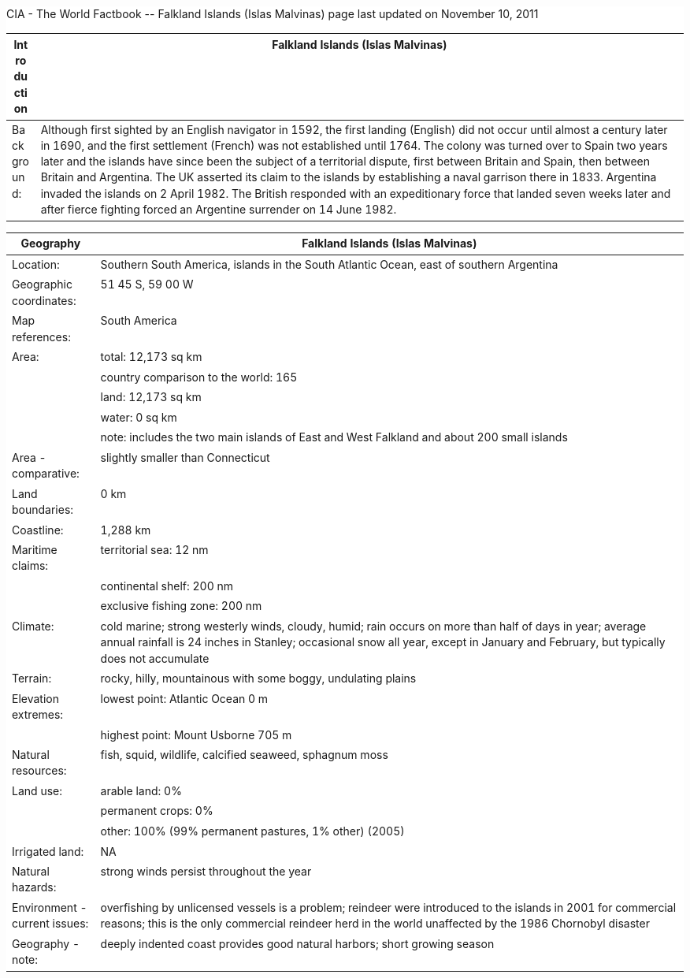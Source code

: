 CIA - The World Factbook -- Falkland Islands (Islas Malvinas)
page last updated on November 10, 2011


| Introduction | Falkland Islands (Islas Malvinas) |
| --- | --- |
| Background: | Although first sighted by an English navigator in 1592, the first landing (English) did not occur until almost a century later in 1690, and the first settlement (French) was not established until 1764. The colony was turned over to Spain two years later and the islands have since been the subject of a territorial dispute, first between Britain and Spain, then between Britain and Argentina. The UK asserted its claim to the islands by establishing a naval garrison there in 1833. Argentina invaded the islands on 2 April 1982. The British responded with an expeditionary force that landed seven weeks later and after fierce fighting forced an Argentine surrender on 14 June 1982. |


| Geography | Falkland Islands (Islas Malvinas) |
| --- | --- |
| Location: | Southern South America, islands in the South Atlantic Ocean, east of southern Argentina |
| Geographic coordinates: | 51 45 S, 59 00 W |
| Map references: | South America |
| Area: | total: 12,173 sq km |
| | country comparison to the world: 165 |
| | land: 12,173 sq km |
| | water: 0 sq km |
| | note: includes the two main islands of East and West Falkland and about 200 small islands |
| Area - comparative: | slightly smaller than Connecticut |
| Land boundaries: | 0 km |
| Coastline: | 1,288 km |
| Maritime claims: | territorial sea: 12 nm |
| | continental shelf: 200 nm |
| | exclusive fishing zone: 200 nm |
| Climate: | cold marine; strong westerly winds, cloudy, humid; rain occurs on more than half of days in year; average annual rainfall is 24 inches in Stanley; occasional snow all year, except in January and February, but typically does not accumulate |
| Terrain: | rocky, hilly, mountainous with some boggy, undulating plains |
| Elevation extremes: | lowest point: Atlantic Ocean 0 m |
| | highest point: Mount Usborne 705 m |
| Natural resources: | fish, squid, wildlife, calcified seaweed, sphagnum moss |
| Land use: | arable land: 0% |
| | permanent crops: 0% |
| | other: 100% (99% permanent pastures, 1% other) (2005) |
| Irrigated land: | NA |
| Natural hazards: | strong winds persist throughout the year |
| Environment - current issues: | overfishing by unlicensed vessels is a problem; reindeer were introduced to the islands in 2001 for commercial reasons; this is the only commercial reindeer herd in the world unaffected by the 1986 Chornobyl disaster |
| Geography - note: | deeply indented coast provides good natural harbors; short growing season |
